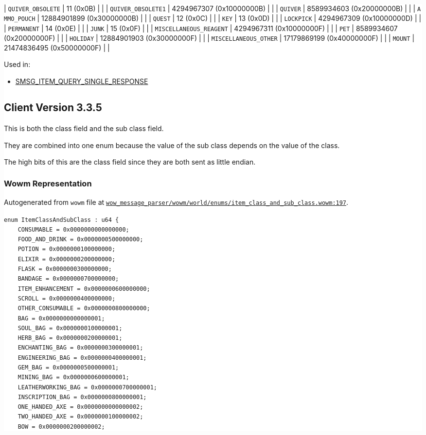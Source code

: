 | `QUIVER_OBSOLETE` | 11 (0x0B) |  |
| `QUIVER_OBSOLETE1` | 4294967307 (0x10000000B) |  |
| `QUIVER` | 8589934603 (0x20000000B) |  |
| `AMMO_POUCH` | 12884901899 (0x30000000B) |  |
| `QUEST` | 12 (0x0C) |  |
| `KEY` | 13 (0x0D) |  |
| `LOCKPICK` | 4294967309 (0x10000000D) |  |
| `PERMANENT` | 14 (0x0E) |  |
| `JUNK` | 15 (0x0F) |  |
| `MISCELLANEOUS_REAGENT` | 4294967311 (0x10000000F) |  |
| `PET` | 8589934607 (0x20000000F) |  |
| `HOLIDAY` | 12884901903 (0x30000000F) |  |
| `MISCELLANEOUS_OTHER` | 17179869199 (0x40000000F) |  |
| `MOUNT` | 21474836495 (0x50000000F) |  |

Used in:
* [SMSG_ITEM_QUERY_SINGLE_RESPONSE](smsg_item_query_single_response.md)

## Client Version 3.3.5

This is both the class field and the sub class field.

They are combined into one enum because the value of the sub class depends on the value of the class.

The high bits of this are the class field since they are both sent as little endian.

### Wowm Representation

Autogenerated from `wowm` file at [`wow_message_parser/wowm/world/enums/item_class_and_sub_class.wowm:197`](https://github.com/gtker/wow_messages/tree/main/wow_message_parser/wowm/world/enums/item_class_and_sub_class.wowm#L197).

```rust,ignore
enum ItemClassAndSubClass : u64 {
    CONSUMABLE = 0x0000000000000000;
    FOOD_AND_DRINK = 0x0000000500000000;
    POTION = 0x0000000100000000;
    ELIXIR = 0x0000000200000000;
    FLASK = 0x0000000300000000;
    BANDAGE = 0x0000000700000000;
    ITEM_ENHANCEMENT = 0x0000000600000000;
    SCROLL = 0x0000000400000000;
    OTHER_CONSUMABLE = 0x0000000800000000;
    BAG = 0x0000000000000001;
    SOUL_BAG = 0x0000000100000001;
    HERB_BAG = 0x0000000200000001;
    ENCHANTING_BAG = 0x0000000300000001;
    ENGINEERING_BAG = 0x0000000400000001;
    GEM_BAG = 0x0000000500000001;
    MINING_BAG = 0x0000000600000001;
    LEATHERWORKING_BAG = 0x0000000700000001;
    INSCRIPTION_BAG = 0x0000000800000001;
    ONE_HANDED_AXE = 0x0000000000000002;
    TWO_HANDED_AXE = 0x0000000100000002;
    BOW = 0x0000000200000002;
```